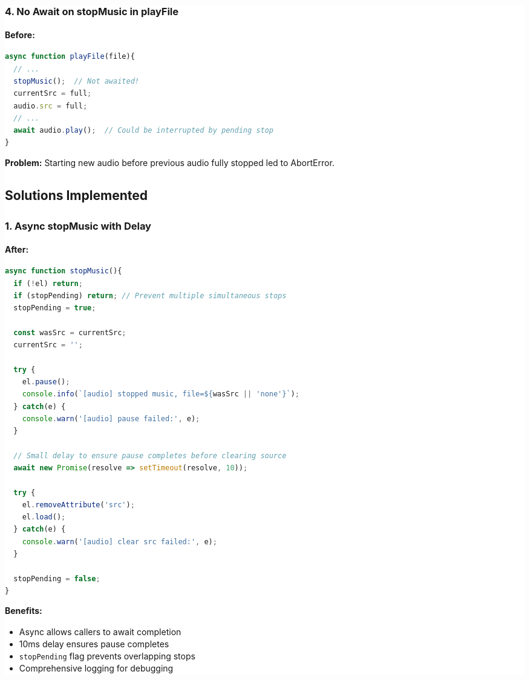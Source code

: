 ### 4. No Await on stopMusic in playFile
**Before:**
```javascript
async function playFile(file){
  // ...
  stopMusic();  // Not awaited!
  currentSrc = full;
  audio.src = full;
  // ...
  await audio.play();  // Could be interrupted by pending stop
}
```
**Problem:** Starting new audio before previous audio fully stopped led to AbortError.

## Solutions Implemented

### 1. Async stopMusic with Delay
**After:**
```javascript
async function stopMusic(){
  if (!el) return;
  if (stopPending) return; // Prevent multiple simultaneous stops
  stopPending = true;
  
  const wasSrc = currentSrc;
  currentSrc = '';
  
  try { 
    el.pause(); 
    console.info(`[audio] stopped music, file=${wasSrc || 'none'}`);
  } catch(e) {
    console.warn('[audio] pause failed:', e);
  }
  
  // Small delay to ensure pause completes before clearing source
  await new Promise(resolve => setTimeout(resolve, 10));
  
  try { 
    el.removeAttribute('src'); 
    el.load(); 
  } catch(e) {
    console.warn('[audio] clear src failed:', e);
  }
  
  stopPending = false;
}
```
**Benefits:**
- Async allows callers to await completion
- 10ms delay ensures pause completes
- `stopPending` flag prevents overlapping stops
- Comprehensive logging for debugging
